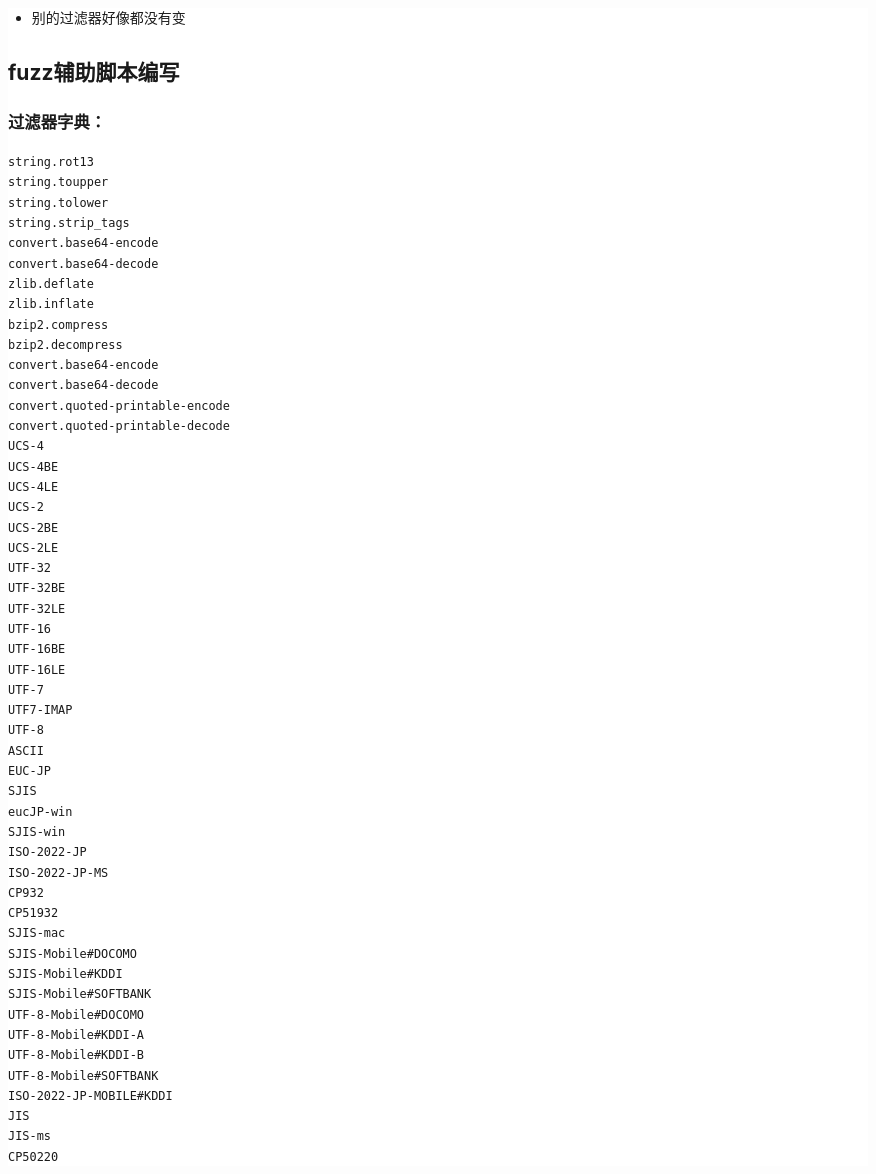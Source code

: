 - 别的过滤器好像都没有变









## fuzz辅助脚本编写





### 过滤器字典：

```
string.rot13
string.toupper
string.tolower
string.strip_tags 
convert.base64-encode
convert.base64-decode
zlib.deflate
zlib.inflate
bzip2.compress
bzip2.decompress
convert.base64-encode
convert.base64-decode
convert.quoted-printable-encode
convert.quoted-printable-decode
UCS-4
UCS-4BE
UCS-4LE
UCS-2
UCS-2BE
UCS-2LE
UTF-32
UTF-32BE
UTF-32LE
UTF-16
UTF-16BE
UTF-16LE
UTF-7
UTF7-IMAP
UTF-8
ASCII
EUC-JP
SJIS
eucJP-win
SJIS-win
ISO-2022-JP
ISO-2022-JP-MS
CP932
CP51932
SJIS-mac
SJIS-Mobile#DOCOMO
SJIS-Mobile#KDDI
SJIS-Mobile#SOFTBANK
UTF-8-Mobile#DOCOMO
UTF-8-Mobile#KDDI-A
UTF-8-Mobile#KDDI-B
UTF-8-Mobile#SOFTBANK
ISO-2022-JP-MOBILE#KDDI
JIS
JIS-ms
CP50220
```